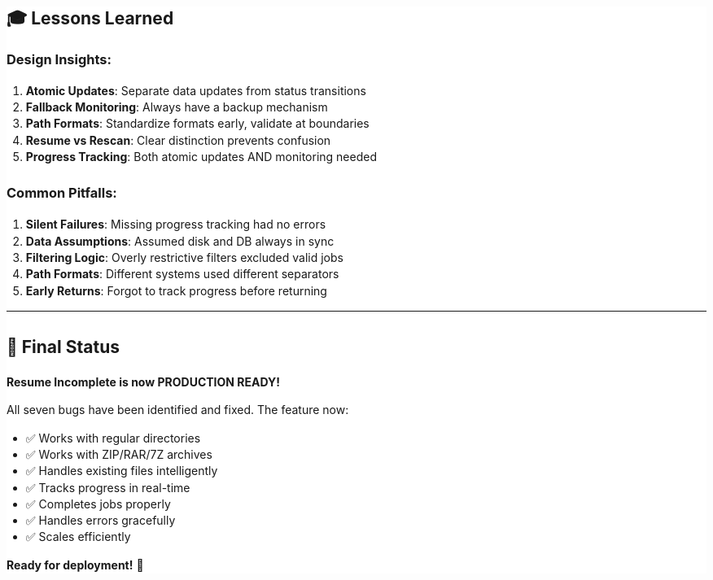 
## 🎓 **Lessons Learned**

### **Design Insights:**
1. **Atomic Updates**: Separate data updates from status transitions
2. **Fallback Monitoring**: Always have a backup mechanism
3. **Path Formats**: Standardize formats early, validate at boundaries
4. **Resume vs Rescan**: Clear distinction prevents confusion
5. **Progress Tracking**: Both atomic updates AND monitoring needed

### **Common Pitfalls:**
1. **Silent Failures**: Missing progress tracking had no errors
2. **Data Assumptions**: Assumed disk and DB always in sync
3. **Filtering Logic**: Overly restrictive filters excluded valid jobs
4. **Path Formats**: Different systems used different separators
5. **Early Returns**: Forgot to track progress before returning

---

## 🎉 **Final Status**

**Resume Incomplete is now PRODUCTION READY!**

All seven bugs have been identified and fixed. The feature now:
- ✅ Works with regular directories
- ✅ Works with ZIP/RAR/7Z archives
- ✅ Handles existing files intelligently
- ✅ Tracks progress in real-time
- ✅ Completes jobs properly
- ✅ Handles errors gracefully
- ✅ Scales efficiently

**Ready for deployment!** 🚀
